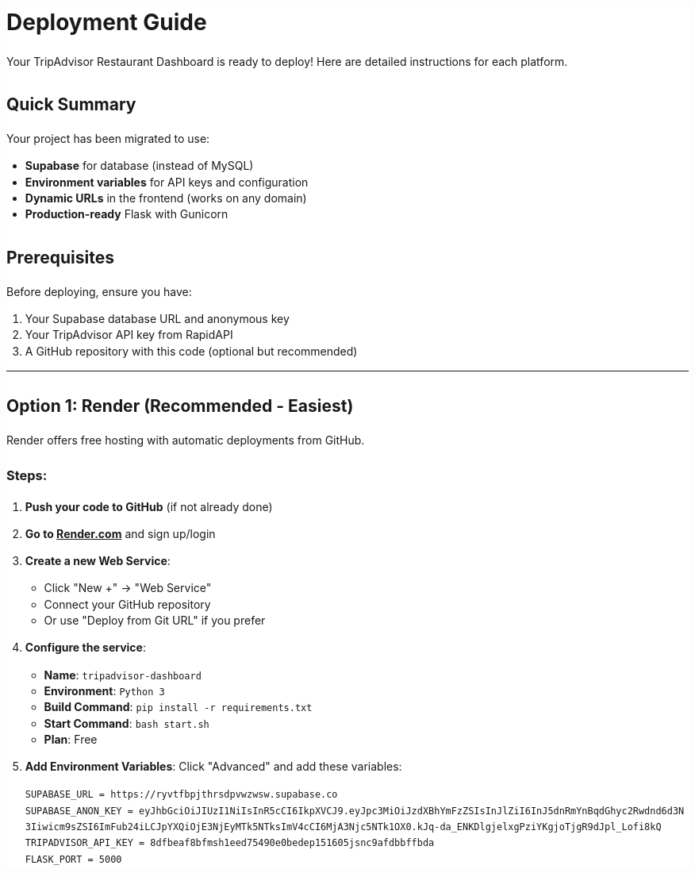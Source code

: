 # Deployment Guide

Your TripAdvisor Restaurant Dashboard is ready to deploy! Here are detailed instructions for each platform.

## Quick Summary

Your project has been migrated to use:
- **Supabase** for database (instead of MySQL)
- **Environment variables** for API keys and configuration
- **Dynamic URLs** in the frontend (works on any domain)
- **Production-ready** Flask with Gunicorn

## Prerequisites

Before deploying, ensure you have:
1. Your Supabase database URL and anonymous key
2. Your TripAdvisor API key from RapidAPI
3. A GitHub repository with this code (optional but recommended)

---

## Option 1: Render (Recommended - Easiest)

Render offers free hosting with automatic deployments from GitHub.

### Steps:

1. **Push your code to GitHub** (if not already done)

2. **Go to [Render.com](https://render.com)** and sign up/login

3. **Create a new Web Service**:
   - Click "New +" → "Web Service"
   - Connect your GitHub repository
   - Or use "Deploy from Git URL" if you prefer

4. **Configure the service**:
   - **Name**: `tripadvisor-dashboard`
   - **Environment**: `Python 3`
   - **Build Command**: `pip install -r requirements.txt`
   - **Start Command**: `bash start.sh`
   - **Plan**: Free

5. **Add Environment Variables**:
   Click "Advanced" and add these variables:
   ```
   SUPABASE_URL = https://ryvtfbpjthrsdpvwzwsw.supabase.co
   SUPABASE_ANON_KEY = eyJhbGciOiJIUzI1NiIsInR5cCI6IkpXVCJ9.eyJpc3MiOiJzdXBhYmFzZSIsInJlZiI6InJ5dnRmYnBqdGhyc2Rwdnd6d3N3Iiwicm9sZSI6ImFub24iLCJpYXQiOjE3NjEyMTk5NTksImV4cCI6MjA3Njc5NTk1OX0.kJq-da_ENKDlgjelxgPziYKgjoTjgR9dJpl_Lofi8kQ
   TRIPADVISOR_API_KEY = 8dfbeaf8bfmsh1eed75490e0bedep151605jsnc9afdbbffbda
   FLASK_PORT = 5000
   ```
